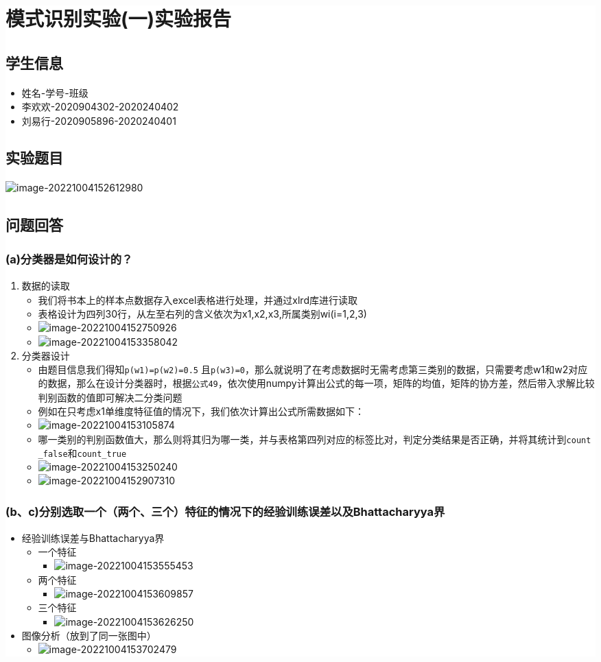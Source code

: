 # 模式识别实验(一)实验报告

## 学生信息

- 姓名-学号-班级
- 李欢欢-2020904302-2020240402
- 刘易行-2020905896-2020240401

## 实验题目

![image-20221004152612980](https://happygoing.oss-cn-beijing.aliyuncs.com/img/image-20221004152612980.png)

## 问题回答

### (a)分类器是如何设计的？

1. 数据的读取
   - 我们将书本上的样本点数据存入excel表格进行处理，并通过xlrd库进行读取
   - 表格设计为四列30行，从左至右列的含义依次为x1,x2,x3,所属类别wi(i=1,2,3)
   - ![image-20221004152750926](https://happygoing.oss-cn-beijing.aliyuncs.com/img/image-20221004152750926.png)
   - ![image-20221004153358042](https://happygoing.oss-cn-beijing.aliyuncs.com/img/image-20221004153358042.png)
2. 分类器设计
   - 由题目信息我们得知`p(w1)=p(w2)=0.5` 且`p(w3)=0`，那么就说明了在考虑数据时无需考虑第三类别的数据，只需要考虑w1和w2对应的数据，那么在设计分类器时，根据`公式49`，依次使用numpy计算出公式的每一项，矩阵的均值，矩阵的协方差，然后带入求解比较判别函数的值即可解决二分类问题
   - 例如在只考虑x1单维度特征值的情况下，我们依次计算出公式所需数据如下：
   - ![image-20221004153105874](https://happygoing.oss-cn-beijing.aliyuncs.com/img/image-20221004153105874.png)
   - 哪一类别的判别函数值大，那么则将其归为哪一类，并与表格第四列对应的标签比对，判定分类结果是否正确，并将其统计到`count_false`和`count_true`
   - ![image-20221004153250240](https://happygoing.oss-cn-beijing.aliyuncs.com/img/image-20221004153250240.png)
   - ![image-20221004152907310](https://happygoing.oss-cn-beijing.aliyuncs.com/img/image-20221004152907310.png)

### (b、c)分别选取一个（两个、三个）特征的情况下的经验训练误差以及Bhattacharyya界

- 经验训练误差与Bhattacharyya界
  - 一个特征
    - ![image-20221004153555453](https://happygoing.oss-cn-beijing.aliyuncs.com/img/image-20221004153555453.png)
  - 两个特征
    - ![image-20221004153609857](https://happygoing.oss-cn-beijing.aliyuncs.com/img/image-20221004153609857.png)
  - 三个特征
    - ![image-20221004153626250](https://happygoing.oss-cn-beijing.aliyuncs.com/img/image-20221004153626250.png)
- 图像分析（放到了同一张图中）
  - ![image-20221004153702479](https://happygoing.oss-cn-beijing.aliyuncs.com/img/image-20221004153702479.png)
